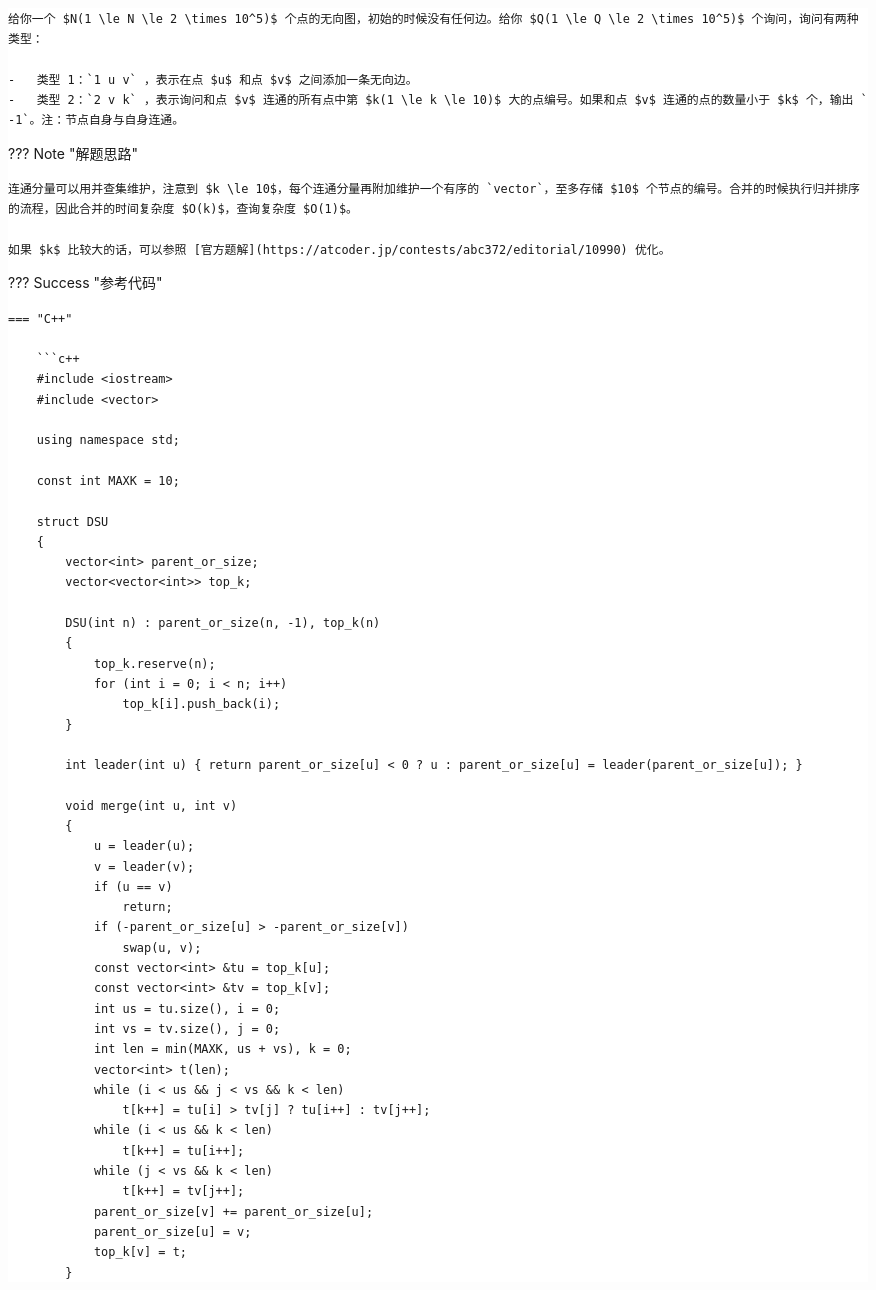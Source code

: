     给你一个 $N(1 \le N \le 2 \times 10^5)$ 个点的无向图，初始的时候没有任何边。给你 $Q(1 \le Q \le 2 \times 10^5)$ 个询问，询问有两种类型：
    
    -   类型 1：`1 u v` ，表示在点 $u$ 和点 $v$ 之间添加一条无向边。
    -   类型 2：`2 v k` ，表示询问和点 $v$ 连通的所有点中第 $k(1 \le k \le 10)$ 大的点编号。如果和点 $v$ 连通的点的数量小于 $k$ 个，输出 `-1`。注：节点自身与自身连通。

??? Note "解题思路"

    连通分量可以用并查集维护，注意到 $k \le 10$，每个连通分量再附加维护一个有序的 `vector`，至多存储 $10$ 个节点的编号。合并的时候执行归并排序的流程，因此合并的时间复杂度 $O(k)$，查询复杂度 $O(1)$。
    
    如果 $k$ 比较大的话，可以参照 [官方题解](https://atcoder.jp/contests/abc372/editorial/10990) 优化。

??? Success "参考代码"

    === "C++"
    
        ```c++
        #include <iostream>
        #include <vector>
    
        using namespace std;
    
        const int MAXK = 10;
    
        struct DSU
        {
            vector<int> parent_or_size;
            vector<vector<int>> top_k;
    
            DSU(int n) : parent_or_size(n, -1), top_k(n)
            {
                top_k.reserve(n);
                for (int i = 0; i < n; i++)
                    top_k[i].push_back(i);
            }
    
            int leader(int u) { return parent_or_size[u] < 0 ? u : parent_or_size[u] = leader(parent_or_size[u]); }
    
            void merge(int u, int v)
            {
                u = leader(u);
                v = leader(v);
                if (u == v)
                    return;
                if (-parent_or_size[u] > -parent_or_size[v])
                    swap(u, v);
                const vector<int> &tu = top_k[u];
                const vector<int> &tv = top_k[v];
                int us = tu.size(), i = 0;
                int vs = tv.size(), j = 0;
                int len = min(MAXK, us + vs), k = 0;
                vector<int> t(len);
                while (i < us && j < vs && k < len)
                    t[k++] = tu[i] > tv[j] ? tu[i++] : tv[j++];
                while (i < us && k < len)
                    t[k++] = tu[i++];
                while (j < vs && k < len)
                    t[k++] = tv[j++];
                parent_or_size[v] += parent_or_size[u];
                parent_or_size[u] = v;
                top_k[v] = t;
            }
    